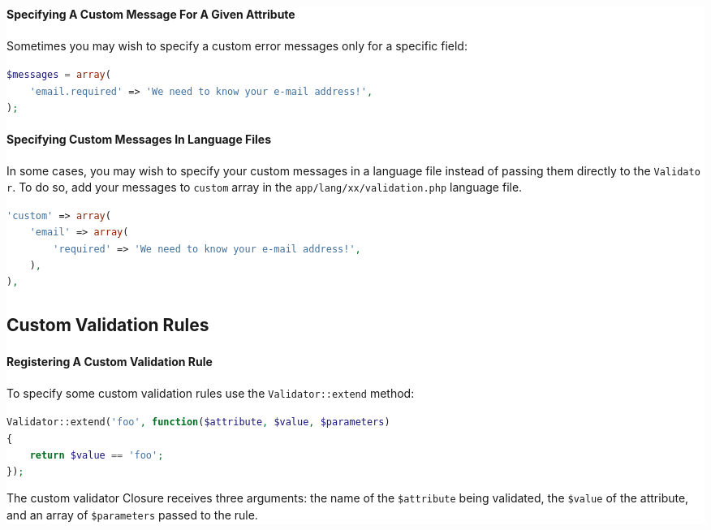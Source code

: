 #### Specifying A Custom Message For A Given Attribute

Sometimes you may wish to specify a custom error messages only for a specific field:

```php
$messages = array(
    'email.required' => 'We need to know your e-mail address!',
);
```

#### Specifying Custom Messages In Language Files

In some cases, you may wish to specify your custom messages in a language file instead of passing them directly to the `Validator`. To do so, add your messages to `custom` array in the `app/lang/xx/validation.php` language file.

```php
'custom' => array(
    'email' => array(
        'required' => 'We need to know your e-mail address!',
    ),
),
```

## Custom Validation Rules

#### Registering A Custom Validation Rule

To specify some custom validation rules use the `Validator::extend` method:

```php
Validator::extend('foo', function($attribute, $value, $parameters)
{
    return $value == 'foo';
});
```

The custom validator Closure receives three arguments: the name of the `$attribute` being validated, the `$value` of the attribute, and an array of `$parameters` passed to the rule.
